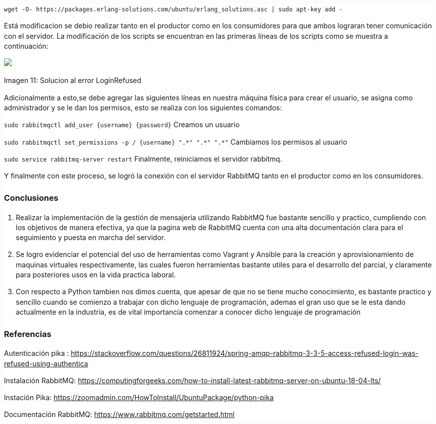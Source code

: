 ```wget -O- https://packages.erlang-solutions.com/ubuntu/erlang_solutions.asc | sudo apt-key add - ```

Está modificacion se debio realizar tanto en el productor como en los consumidores para que ambos lograran tener comunicación con el servidor. La modificación de los scripts se encuentran en las primeras líneas de los scripts como se muestra a continuación: 

<img src="https://github.com/felipej9805/Vagrant-Ansible-RabbitMQ/blob/master/imagenes/problema1_solucion.png">


Imagen 11:  Solucion al error LoginRefused

Adicionalmente a esto,se debe agregar las siguientes líneas en nuestra máquina física para crear el usuario, se asigna como administrador y se le dan los permisos, esto se realiza con los siguientes comandos:

``` sudo rabbitmqctl add_user {username} {password} ``` Creamos un usuario


``` sudo rabbitmqctl set_permissions -p / {username} ".*" ".*" ".*" ``` Cambiamos los permisos al usuario


``` sudo service rabbitmq-server restart ``` Finalmente, reiniciamos el servidor rabbitmq.

Y finalmente con este proceso, se logró la conexión con el servidor RabbitMQ tanto en el productor como en los consumidores.

### Conclusiones
1. Realizar la implementación de la gestión de mensajeria utilizando RabbitMQ  fue bastante sencillo y practico, cumpliendo con los objetivos de manera efectiva, ya que la pagina web de RabbitMQ cuenta con una alta documentación clara para el seguimiento y puesta en marcha del servidor.

2. Se logro evidenciar el potencial del uso de herramientas como Vagrant y Ansible para la creación y aprovisionamiento de maquinas virtuales respectivamente, las cuales fueron herramientas bastante utiles para el desarrollo del parcial, y claramente para posteriores usos en la vida practica laboral.

3. Con respecto a Python tambien nos dimos cuenta, que apesar de que no se tiene mucho conocimiento, es bastante practico y sencillo cuando se comienzo a trabajar con dicho lenguaje de programación, ademas el gran uso que se le esta dando actualmente en la industria, es de vital importancia comenzar a conocer dicho lenguaje de programación

### Referencias

Autenticación pika : https://stackoverflow.com/questions/26811924/spring-amqp-rabbitmq-3-3-5-access-refused-login-was-refused-using-authentica 

Instalación RabbitMQ: https://computingforgeeks.com/how-to-install-latest-rabbitmq-server-on-ubuntu-18-04-lts/

Instación Pika: https://zoomadmin.com/HowToInstall/UbuntuPackage/python-pika

Documentación RabbitMQ: https://www.rabbitmq.com/getstarted.html
